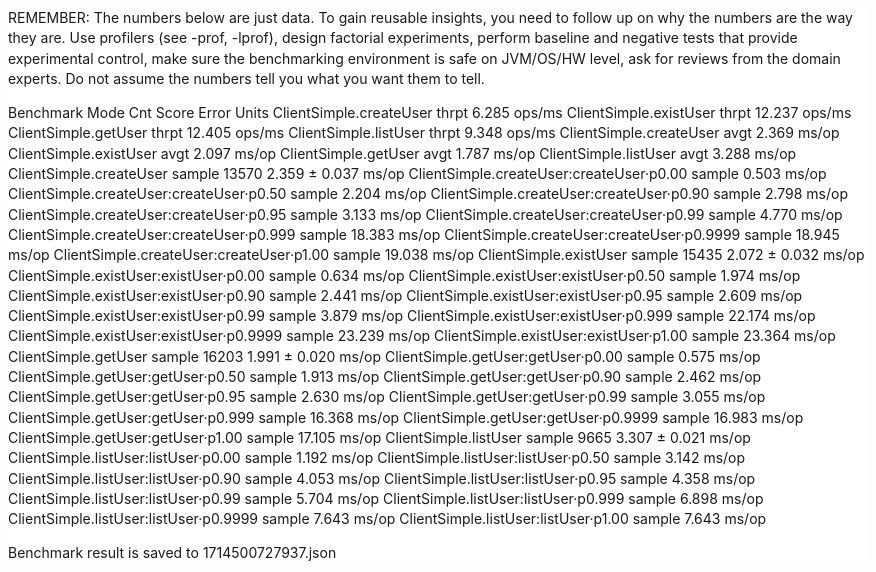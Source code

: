 REMEMBER: The numbers below are just data. To gain reusable insights, you need to follow up on
why the numbers are the way they are. Use profilers (see -prof, -lprof), design factorial
experiments, perform baseline and negative tests that provide experimental control, make sure
the benchmarking environment is safe on JVM/OS/HW level, ask for reviews from the domain experts.
Do not assume the numbers tell you what you want them to tell.

Benchmark                                     Mode    Cnt   Score   Error   Units
ClientSimple.createUser                      thrpt          6.285          ops/ms
ClientSimple.existUser                       thrpt         12.237          ops/ms
ClientSimple.getUser                         thrpt         12.405          ops/ms
ClientSimple.listUser                        thrpt          9.348          ops/ms
ClientSimple.createUser                       avgt          2.369           ms/op
ClientSimple.existUser                        avgt          2.097           ms/op
ClientSimple.getUser                          avgt          1.787           ms/op
ClientSimple.listUser                         avgt          3.288           ms/op
ClientSimple.createUser                     sample  13570   2.359 ± 0.037   ms/op
ClientSimple.createUser:createUser·p0.00    sample          0.503           ms/op
ClientSimple.createUser:createUser·p0.50    sample          2.204           ms/op
ClientSimple.createUser:createUser·p0.90    sample          2.798           ms/op
ClientSimple.createUser:createUser·p0.95    sample          3.133           ms/op
ClientSimple.createUser:createUser·p0.99    sample          4.770           ms/op
ClientSimple.createUser:createUser·p0.999   sample         18.383           ms/op
ClientSimple.createUser:createUser·p0.9999  sample         18.945           ms/op
ClientSimple.createUser:createUser·p1.00    sample         19.038           ms/op
ClientSimple.existUser                      sample  15435   2.072 ± 0.032   ms/op
ClientSimple.existUser:existUser·p0.00      sample          0.634           ms/op
ClientSimple.existUser:existUser·p0.50      sample          1.974           ms/op
ClientSimple.existUser:existUser·p0.90      sample          2.441           ms/op
ClientSimple.existUser:existUser·p0.95      sample          2.609           ms/op
ClientSimple.existUser:existUser·p0.99      sample          3.879           ms/op
ClientSimple.existUser:existUser·p0.999     sample         22.174           ms/op
ClientSimple.existUser:existUser·p0.9999    sample         23.239           ms/op
ClientSimple.existUser:existUser·p1.00      sample         23.364           ms/op
ClientSimple.getUser                        sample  16203   1.991 ± 0.020   ms/op
ClientSimple.getUser:getUser·p0.00          sample          0.575           ms/op
ClientSimple.getUser:getUser·p0.50          sample          1.913           ms/op
ClientSimple.getUser:getUser·p0.90          sample          2.462           ms/op
ClientSimple.getUser:getUser·p0.95          sample          2.630           ms/op
ClientSimple.getUser:getUser·p0.99          sample          3.055           ms/op
ClientSimple.getUser:getUser·p0.999         sample         16.368           ms/op
ClientSimple.getUser:getUser·p0.9999        sample         16.983           ms/op
ClientSimple.getUser:getUser·p1.00          sample         17.105           ms/op
ClientSimple.listUser                       sample   9665   3.307 ± 0.021   ms/op
ClientSimple.listUser:listUser·p0.00        sample          1.192           ms/op
ClientSimple.listUser:listUser·p0.50        sample          3.142           ms/op
ClientSimple.listUser:listUser·p0.90        sample          4.053           ms/op
ClientSimple.listUser:listUser·p0.95        sample          4.358           ms/op
ClientSimple.listUser:listUser·p0.99        sample          5.704           ms/op
ClientSimple.listUser:listUser·p0.999       sample          6.898           ms/op
ClientSimple.listUser:listUser·p0.9999      sample          7.643           ms/op
ClientSimple.listUser:listUser·p1.00        sample          7.643           ms/op

Benchmark result is saved to 1714500727937.json
